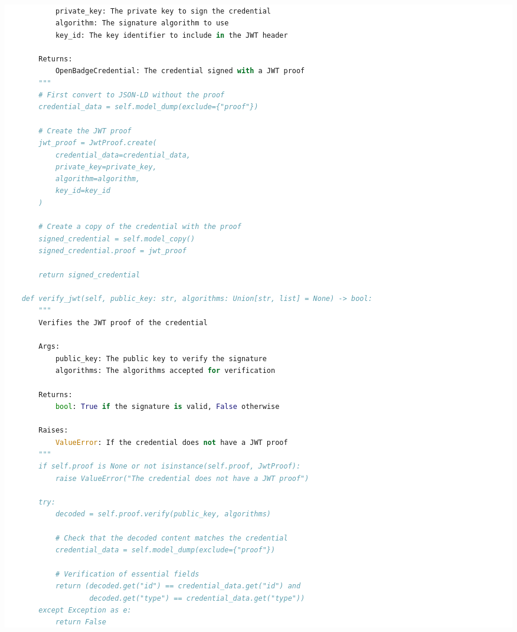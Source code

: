 ```python
            private_key: The private key to sign the credential
            algorithm: The signature algorithm to use
            key_id: The key identifier to include in the JWT header
            
        Returns:
            OpenBadgeCredential: The credential signed with a JWT proof
        """
        # First convert to JSON-LD without the proof
        credential_data = self.model_dump(exclude={"proof"})
        
        # Create the JWT proof
        jwt_proof = JwtProof.create(
            credential_data=credential_data,
            private_key=private_key,
            algorithm=algorithm,
            key_id=key_id
        )
        
        # Create a copy of the credential with the proof
        signed_credential = self.model_copy()
        signed_credential.proof = jwt_proof
        
        return signed_credential
    
    def verify_jwt(self, public_key: str, algorithms: Union[str, list] = None) -> bool:
        """
        Verifies the JWT proof of the credential
        
        Args:
            public_key: The public key to verify the signature
            algorithms: The algorithms accepted for verification
            
        Returns:
            bool: True if the signature is valid, False otherwise
            
        Raises:
            ValueError: If the credential does not have a JWT proof
        """
        if self.proof is None or not isinstance(self.proof, JwtProof):
            raise ValueError("The credential does not have a JWT proof")
            
        try:
            decoded = self.proof.verify(public_key, algorithms)
            
            # Check that the decoded content matches the credential
            credential_data = self.model_dump(exclude={"proof"})
            
            # Verification of essential fields
            return (decoded.get("id") == credential_data.get("id") and
                    decoded.get("type") == credential_data.get("type"))
        except Exception as e:
            return False
```
